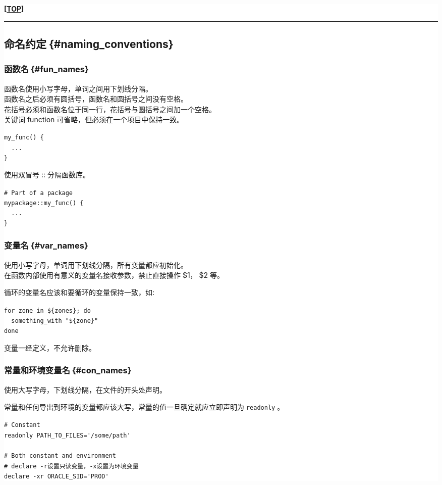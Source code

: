 
**[[TOP](#top)]**

***

## 命名约定 {#naming_conventions}

### 函数名 {#fun_names}

<div class="tip"> 函数名使用小写字母，单词之间用下划线分隔。</div>

<div class="tip"> 函数名之后必须有圆括号，函数名和圆括号之间没有空格。</div>

<div class="tip"> 花括号必须和函数名位于同一行，花括号与圆括号之间加一个空格。</div>

<div class="tip"> 关键词 function 可省略，但必须在一个项目中保持一致。</div>

    my_func() {
      ...
    }

<div class="tip"> 使用双冒号 :: 分隔函数库。</div>

    # Part of a package
    mypackage::my_func() {
      ...
    }

### 变量名 {#var_names}

<div class="tip"> 使用小写字母，单词用下划线分隔，所有变量都应初始化。</div>

<div class="tip"> 在函数内部使用有意义的变量名接收参数，禁止直接操作 $1， $2 等。</div>

循环的变量名应该和要循环的变量保持一致，如:

    for zone in ${zones}; do
      something_with "${zone}"
    done

<div class="tip"> 变量一经定义，不允许删除。</div>

### 常量和环境变量名 {#con_names}

<div class="tip"> 使用大写字母，下划线分隔，在文件的开头处声明。</div>

常量和任何导出到环境的变量都应该大写，常量的值一旦确定就应立即声明为 `readonly` 。

    # Constant
    readonly PATH_TO_FILES='/some/path'

    # Both constant and environment
    # declare -r设置只读变量，-x设置为环境变量
    declare -xr ORACLE_SID='PROD'

